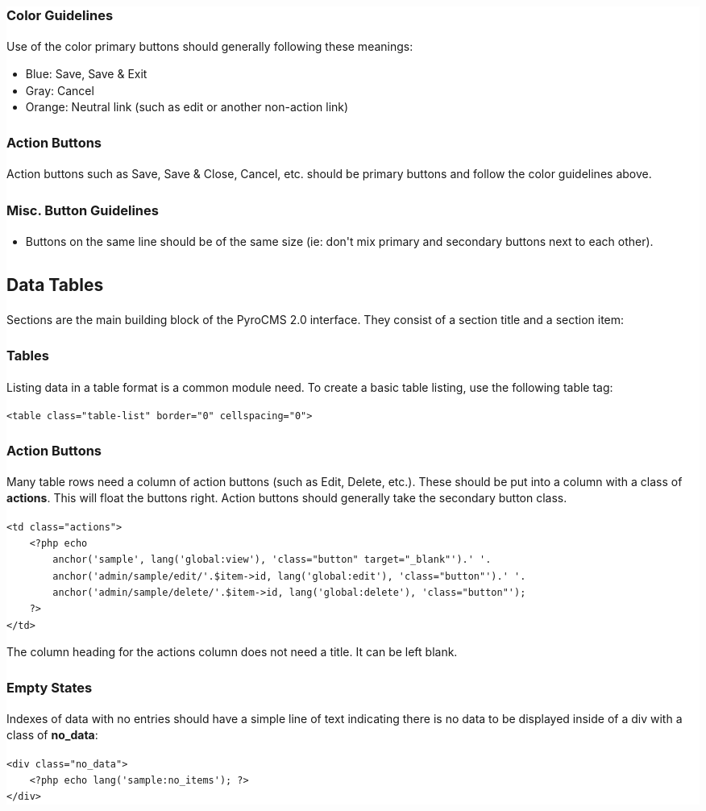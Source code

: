 ### Color Guidelines

Use of the color primary buttons should generally following these meanings:

* Blue: Save, Save & Exit
* Gray: Cancel
* Orange: Neutral link (such as edit or another non-action link)

### Action Buttons

Action buttons such as Save, Save & Close, Cancel, etc. should be primary buttons and follow the color guidelines above.

### Misc. Button Guidelines

* Buttons on the same line should be of the same size (ie: don't mix primary and secondary buttons next to each other).

## Data Tables

Sections are the main building block of the PyroCMS 2.0 interface. They consist of a section title and a section item:

### Tables

Listing data in a table format is a common module need. To create a basic table listing, use the following table tag:

	<table class="table-list" border="0" cellspacing="0">

### Action Buttons

Many table rows need a column of action buttons (such as Edit, Delete, etc.). These should be put into a column with a class of **actions**. This will float the buttons right. Action buttons should generally take the secondary button class.

	<td class="actions">
		<?php echo
			anchor('sample', lang('global:view'), 'class="button" target="_blank"').' '.
			anchor('admin/sample/edit/'.$item->id, lang('global:edit'), 'class="button"').' '.
			anchor('admin/sample/delete/'.$item->id, lang('global:delete'), 'class="button"');
		?>
	</td>
	
The column heading for the actions column does not need a title. It can be left blank.
	
### Empty States

Indexes of data with no entries should have a simple line of text indicating there is no data to be displayed inside of a div with a class of **no_data**:

	<div class="no_data">
		<?php echo lang('sample:no_items'); ?>
	</div>
	